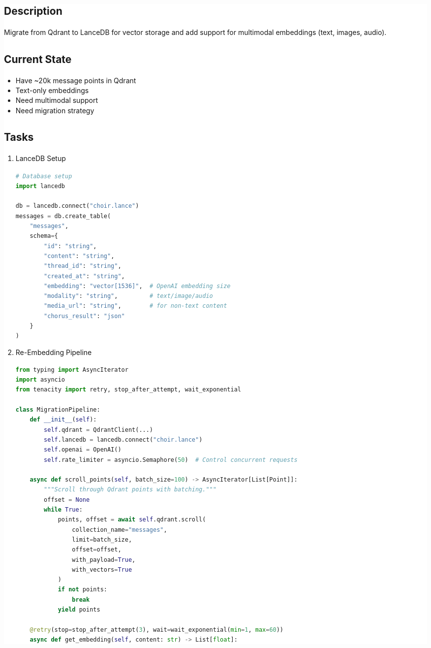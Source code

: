 ## Description
Migrate from Qdrant to LanceDB for vector storage and add support for multimodal embeddings (text, images, audio).

## Current State
- Have ~20k message points in Qdrant
- Text-only embeddings
- Need multimodal support
- Need migration strategy

## Tasks
1. LanceDB Setup
   ```python
   # Database setup
   import lancedb

   db = lancedb.connect("choir.lance")
   messages = db.create_table(
       "messages",
       schema={
           "id": "string",
           "content": "string",
           "thread_id": "string",
           "created_at": "string",
           "embedding": "vector[1536]",  # OpenAI embedding size
           "modality": "string",         # text/image/audio
           "media_url": "string",        # for non-text content
           "chorus_result": "json"
       }
   )
   ```

2. Re-Embedding Pipeline
   ```python
   from typing import AsyncIterator
   import asyncio
   from tenacity import retry, stop_after_attempt, wait_exponential

   class MigrationPipeline:
       def __init__(self):
           self.qdrant = QdrantClient(...)
           self.lancedb = lancedb.connect("choir.lance")
           self.openai = OpenAI()
           self.rate_limiter = asyncio.Semaphore(50)  # Control concurrent requests

       async def scroll_points(self, batch_size=100) -> AsyncIterator[List[Point]]:
           """Scroll through Qdrant points with batching."""
           offset = None
           while True:
               points, offset = await self.qdrant.scroll(
                   collection_name="messages",
                   limit=batch_size,
                   offset=offset,
                   with_payload=True,
                   with_vectors=True
               )
               if not points:
                   break
               yield points

       @retry(stop=stop_after_attempt(3), wait=wait_exponential(min=1, max=60))
       async def get_embedding(self, content: str) -> List[float]:
   ```